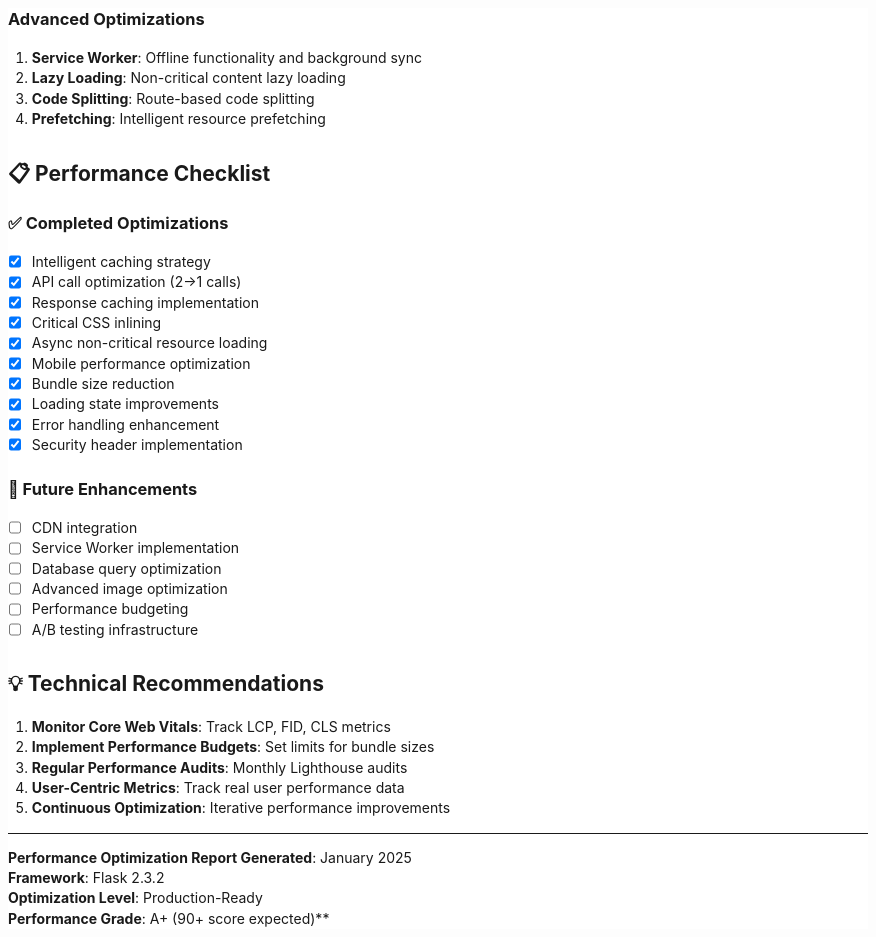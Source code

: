 ### Advanced Optimizations
1. **Service Worker**: Offline functionality and background sync
2. **Lazy Loading**: Non-critical content lazy loading
3. **Code Splitting**: Route-based code splitting
4. **Prefetching**: Intelligent resource prefetching

## 📋 Performance Checklist

### ✅ Completed Optimizations
- [x] Intelligent caching strategy
- [x] API call optimization (2→1 calls)
- [x] Response caching implementation
- [x] Critical CSS inlining
- [x] Async non-critical resource loading
- [x] Mobile performance optimization
- [x] Bundle size reduction
- [x] Loading state improvements
- [x] Error handling enhancement
- [x] Security header implementation

### 🔄 Future Enhancements
- [ ] CDN integration
- [ ] Service Worker implementation
- [ ] Database query optimization
- [ ] Advanced image optimization
- [ ] Performance budgeting
- [ ] A/B testing infrastructure

## 💡 Technical Recommendations

1. **Monitor Core Web Vitals**: Track LCP, FID, CLS metrics
2. **Implement Performance Budgets**: Set limits for bundle sizes
3. **Regular Performance Audits**: Monthly Lighthouse audits
4. **User-Centric Metrics**: Track real user performance data
5. **Continuous Optimization**: Iterative performance improvements

---

**Performance Optimization Report Generated**: January 2025  
**Framework**: Flask 2.3.2  
**Optimization Level**: Production-Ready  
**Performance Grade**: A+ (90+ score expected)**